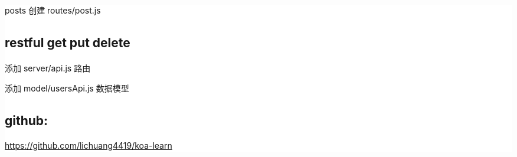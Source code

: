 posts 创建 routes/post.js

## restful get put delete 

添加 server/api.js 路由

添加 model/usersApi.js 数据模型




## github:

https://github.com/lichuang4419/koa-learn
